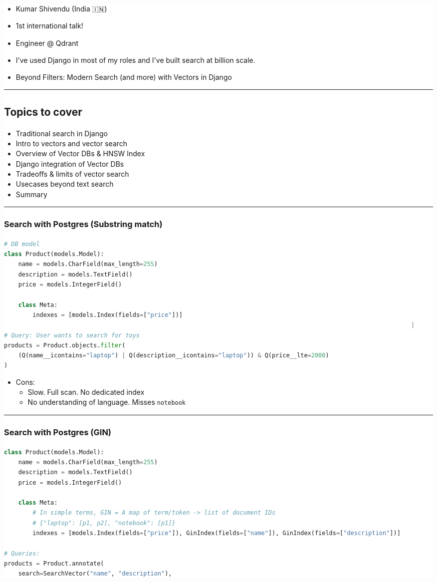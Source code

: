 * Kumar Shivendu (India 🇮🇳)

* 1st international talk!

* Engineer @ Qdrant

* I've used Django in most of my roles and I've built search at billion scale.

* Beyond Filters: Modern Search (and more) with Vectors in Django


---

## Topics to cover

* Traditional search in Django
* Intro to vectors and vector search
* Overview of Vector DBs & HNSW Index
* Django integration of Vector DBs
* Tradeoffs & limits of vector search
* Usecases beyond text search
* Summary

---

### Search with Postgres (Substring match)

```py
# DB model
class Product(models.Model):
    name = models.CharField(max_length=255)
    description = models.TextField()
    price = models.IntegerField()

    class Meta:
        indexes = [models.Index(fields=["price"])]
                                                                                                                  |
# Query: User wants to search for toys
products = Product.objects.filter(
    (Q(name__icontains="laptop") | Q(description__icontains="laptop")) & Q(price__lte=2000)
)
```

* Cons:
    * Slow. Full scan. No dedicated index
    * No understanding of language. Misses `notebook`

---

### Search with Postgres (GIN)


```py
class Product(models.Model):
    name = models.CharField(max_length=255)
    description = models.TextField()
    price = models.IntegerField()

    class Meta:
        # In simple terms, GIN = A map of term/token -> list of document IDs
        # {"laptop": [p1, p2], "notebook": [p1]}
        indexes = [models.Index(fields=["price"]), GinIndex(fields=["name"]), GinIndex(fields=["description"])]

# Queries:
products = Product.annotate(
    search=SearchVector("name", "description"),
```